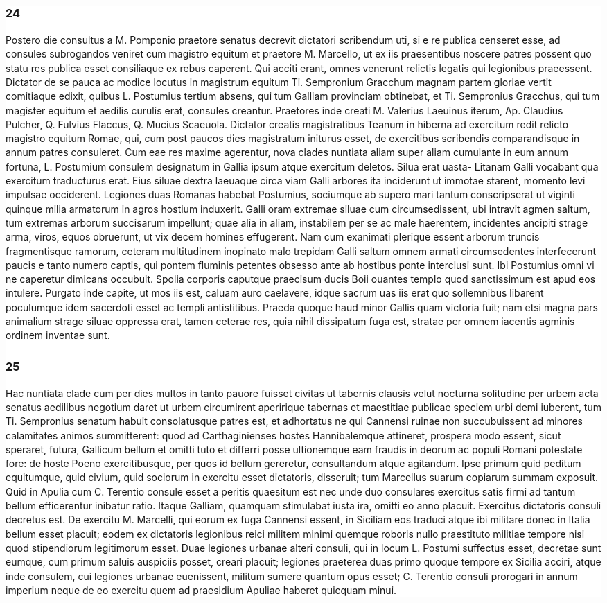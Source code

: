 ### 24 

 Postero die consultus a M. Pomponio praetore senatus decrevit dictatori scribendum uti, si e re publica censeret esse, ad consules subrogandos veniret cum magistro equitum et praetore M. Marcello, ut ex iis praesentibus noscere patres possent quo statu res publica esset consiliaque ex rebus caperent. Qui acciti erant, omnes venerunt relictis legatis qui legionibus praeessent. Dictator de se pauca ac modice locutus in magistrum equitum Ti. Sempronium Gracchum magnam partem gloriae vertit comitiaque edixit, quibus L. Postumius tertium absens, qui tum Galliam provinciam obtinebat, et Ti. Sempronius Gracchus, qui tum magister equitum et aedilis curulis erat, consules creantur. Praetores inde creati M. Valerius Laeuinus iterum, Ap. Claudius Pulcher, Q. Fulvius Flaccus, Q. Mucius Scaeuola. Dictator creatis magistratibus Teanum in hiberna ad exercitum redit relicto magistro equitum Romae, qui, cum post paucos dies magistratum initurus esset, de exercitibus scribendis comparandisque in annum patres consuleret. Cum eae res maxime agerentur, nova clades nuntiata aliam super aliam cumulante in eum annum fortuna, L. Postumium consulem designatum in Gallia ipsum atque exercitum deletos. Silua erat uasta- Litanam Galli vocabant&#151; qua exercitum traducturus erat. Eius siluae dextra laeuaque circa viam Galli arbores ita inciderunt ut immotae starent, momento levi impulsae occiderent. Legiones duas Romanas habebat Postumius, sociumque ab supero mari tantum conscripserat ut viginti quinque milia armatorum in agros hostium induxerit. Galli oram extremae siluae cum circumsedissent, ubi intravit agmen saltum, tum extremas arborum succisarum impellunt; quae alia in aliam, instabilem per se ac male haerentem, incidentes ancipiti strage arma, viros, equos obruerunt, ut vix decem homines effugerent. Nam cum exanimati plerique essent arborum truncis fragmentisque ramorum, ceteram multitudinem inopinato malo trepidam Galli saltum omnem armati circumsedentes interfecerunt paucis e tanto numero captis, qui pontem fluminis petentes obsesso ante ab hostibus ponte interclusi sunt. Ibi Postumius omni vi ne caperetur dimicans occubuit. Spolia corporis caputque praecisum ducis Boii ouantes templo quod sanctissimum est apud eos intulere. Purgato inde capite, ut mos iis est, caluam auro caelavere, idque sacrum uas iis erat quo sollemnibus libarent poculumque idem sacerdoti esset ac templi antistitibus. Praeda quoque haud minor Gallis quam victoria fuit; nam etsi magna pars animalium strage siluae oppressa erat, tamen ceterae res, quia nihil dissipatum fuga est, stratae per omnem iacentis agminis ordinem inventae sunt. 

### 25 

 Hac nuntiata clade cum per dies multos in tanto pauore fuisset civitas ut tabernis clausis velut nocturna solitudine per urbem acta senatus aedilibus negotium daret ut urbem circumirent aperirique tabernas et maestitiae publicae speciem urbi demi iuberent, tum Ti. Sempronius senatum habuit consolatusque patres est, et adhortatus ne qui Cannensi ruinae non succubuissent ad minores calamitates animos summitterent: quod ad Carthaginienses hostes Hannibalemque attineret, prospera modo essent, sicut speraret, futura, Gallicum bellum et omitti tuto et differri posse ultionemque eam fraudis in deorum ac populi Romani potestate fore: de hoste Poeno exercitibusque, per quos id bellum gereretur, consultandum atque agitandum. Ipse primum quid peditum equitumque, quid civium, quid sociorum in exercitu esset dictatoris, disseruit; tum Marcellus suarum copiarum summam exposuit. Quid in Apulia cum C. Terentio consule esset a peritis quaesitum est nec unde duo consulares exercitus satis firmi ad tantum bellum efficerentur inibatur ratio. Itaque Galliam, quamquam stimulabat iusta ira, omitti eo anno placuit. Exercitus dictatoris consuli decretus est. De exercitu M. Marcelli, qui eorum ex fuga Cannensi essent, in Siciliam eos traduci atque ibi militare donec in Italia bellum esset placuit; eodem ex dictatoris legionibus reici militem minimi quemque roboris nullo praestituto militiae tempore nisi quod stipendiorum legitimorum esset. Duae legiones urbanae alteri consuli, qui in locum L. Postumi suffectus esset, decretae sunt eumque, cum primum saluis auspiciis posset, creari placuit; legiones praeterea duas primo quoque tempore ex Sicilia acciri, atque inde consulem, cui legiones urbanae euenissent, militum sumere quantum opus esset; C. Terentio consuli prorogari in annum imperium neque de eo exercitu quem ad praesidium Apuliae haberet quicquam minui. 
